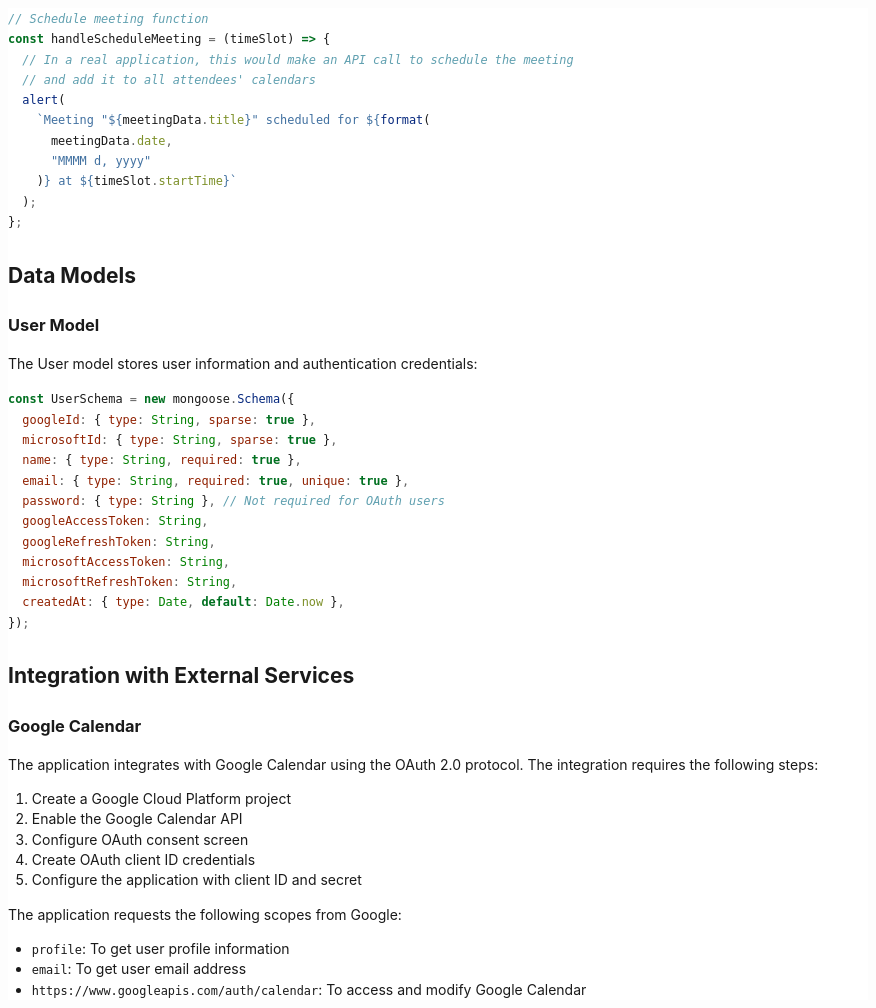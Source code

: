```javascript
// Schedule meeting function
const handleScheduleMeeting = (timeSlot) => {
  // In a real application, this would make an API call to schedule the meeting
  // and add it to all attendees' calendars
  alert(
    `Meeting "${meetingData.title}" scheduled for ${format(
      meetingData.date,
      "MMMM d, yyyy"
    )} at ${timeSlot.startTime}`
  );
};
```

## Data Models

### User Model

The User model stores user information and authentication credentials:

```javascript
const UserSchema = new mongoose.Schema({
  googleId: { type: String, sparse: true },
  microsoftId: { type: String, sparse: true },
  name: { type: String, required: true },
  email: { type: String, required: true, unique: true },
  password: { type: String }, // Not required for OAuth users
  googleAccessToken: String,
  googleRefreshToken: String,
  microsoftAccessToken: String,
  microsoftRefreshToken: String,
  createdAt: { type: Date, default: Date.now },
});
```

## Integration with External Services

### Google Calendar

The application integrates with Google Calendar using the OAuth 2.0 protocol. The integration requires the following steps:

1. Create a Google Cloud Platform project
2. Enable the Google Calendar API
3. Configure OAuth consent screen
4. Create OAuth client ID credentials
5. Configure the application with client ID and secret

The application requests the following scopes from Google:

- `profile`: To get user profile information
- `email`: To get user email address
- `https://www.googleapis.com/auth/calendar`: To access and modify Google Calendar
